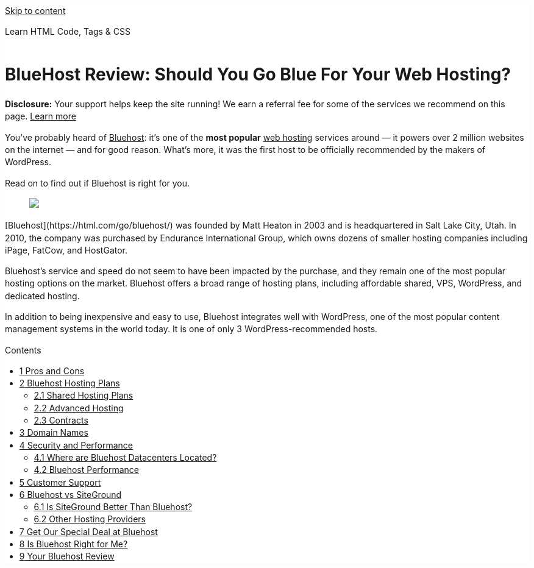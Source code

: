 <a href="#site-main" class="skip-link screen-reader-text">Skip to content</a>



[](https://html.com/)

Learn HTML Code, Tags & CSS





BlueHost Review: Should You Go Blue For Your Web Hosting?
=========================================================

**Disclosure:** Your support helps keep the site running! We earn a referral fee for some of the services we recommend on this page. [Learn more](https://html.com/disclosure/)

You’ve probably heard of [Bluehost](https://html.com/go/bluehost/): it’s one of the **most popular** [web hosting](https://html.com/web-hosting/) services around — it powers over 2 million websites on the internet — and for good reason. What’s more, it was the first host to be officially recommended by the makers of WordPress.

Read on to find out if Bluehost is right for you.

<figure><img src="http://html.com/wp-content/plugins/a3-lazy-load/assets/images/lazy_placeholder.gif" class="lazy lazy-hidden wp-image-9631" sizes="(max-width: 1024px) 100vw, 1024px" /></figure>[Bluehost](https://html.com/go/bluehost/) was founded by Matt Heaton in 2003 and is headquartered in Salt Lake City, Utah. In 2010, the company was purchased by Endurance International Group, which owns dozens of smaller hosting companies including iPage, FatCow, and HostGator.

Bluehost’s service and speed do not seem to have been impacted by the purchase, and they remain one of the most popular hosting options on the market. Bluehost offers a broad range of hosting plans, including affordable shared, VPS, WordPress, and dedicated hosting.

In addition to being inexpensive and easy to use, Bluehost integrates well with WordPress, one of the most popular content management systems in the world today. It is one of only 3 WordPress-recommended hosts.

Contents

-   [<span class="toc_number toc_depth_1">1</span> Pros and Cons](#Pros_and_Cons)
-   [<span class="toc_number toc_depth_1">2</span> Bluehost Hosting Plans](#Bluehost_Hosting_Plans)
    -   [<span class="toc_number toc_depth_2">2.1</span> Shared Hosting Plans](#Shared_Hosting_Plans)
    -   [<span class="toc_number toc_depth_2">2.2</span> Advanced Hosting](#Advanced_Hosting)
    -   [<span class="toc_number toc_depth_2">2.3</span> Contracts](#Contracts)
-   [<span class="toc_number toc_depth_1">3</span> Domain Names](#Domain_Names)
-   [<span class="toc_number toc_depth_1">4</span> Security and Performance](#Security_and_Performance)
    -   [<span class="toc_number toc_depth_2">4.1</span> Where are Bluehost Datacenters Located?](#Where_are_Bluehost_Datacenters_Located)
    -   [<span class="toc_number toc_depth_2">4.2</span> Bluehost Performance](#Bluehost_Performance)
-   [<span class="toc_number toc_depth_1">5</span> Customer Support](#Customer_Support)
-   [<span class="toc_number toc_depth_1">6</span> Bluehost vs SiteGround](#Bluehost_vs_SiteGround)
    -   [<span class="toc_number toc_depth_2">6.1</span> Is SiteGround Better Than Bluehost?](#Is_SiteGround_Better_Than_Bluehost)
    -   [<span class="toc_number toc_depth_2">6.2</span> Other Hosting Providers](#Other_Hosting_Providers)
-   [<span class="toc_number toc_depth_1">7</span> Get Our Special Deal at Bluehost](#Get_Our_Special_Deal_at_Bluehost)
-   [<span class="toc_number toc_depth_1">8</span> Is Bluehost Right for Me?](#Is_Bluehost_Right_for_Me)
-   [<span class="toc_number toc_depth_1">9</span> Your Bluehost Review](#Your_Bluehost_Review)
